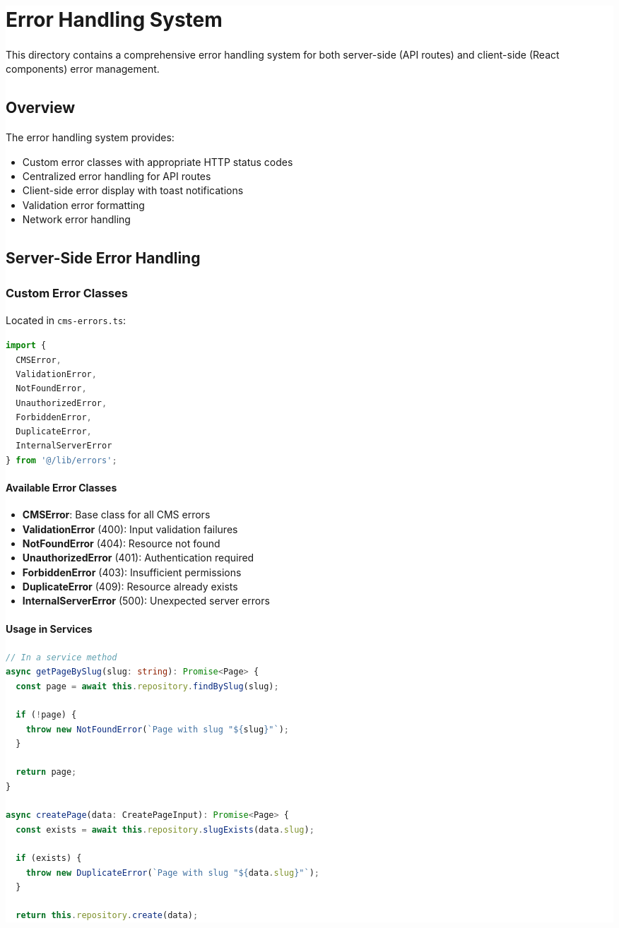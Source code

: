 # Error Handling System

This directory contains a comprehensive error handling system for both server-side (API routes) and client-side (React components) error management.

## Overview

The error handling system provides:
- Custom error classes with appropriate HTTP status codes
- Centralized error handling for API routes
- Client-side error display with toast notifications
- Validation error formatting
- Network error handling

## Server-Side Error Handling

### Custom Error Classes

Located in `cms-errors.ts`:

```typescript
import { 
  CMSError, 
  ValidationError, 
  NotFoundError, 
  UnauthorizedError, 
  ForbiddenError, 
  DuplicateError,
  InternalServerError 
} from '@/lib/errors';
```

#### Available Error Classes

- **CMSError**: Base class for all CMS errors
- **ValidationError** (400): Input validation failures
- **NotFoundError** (404): Resource not found
- **UnauthorizedError** (401): Authentication required
- **ForbiddenError** (403): Insufficient permissions
- **DuplicateError** (409): Resource already exists
- **InternalServerError** (500): Unexpected server errors

#### Usage in Services

```typescript
// In a service method
async getPageBySlug(slug: string): Promise<Page> {
  const page = await this.repository.findBySlug(slug);
  
  if (!page) {
    throw new NotFoundError(`Page with slug "${slug}"`);
  }
  
  return page;
}

async createPage(data: CreatePageInput): Promise<Page> {
  const exists = await this.repository.slugExists(data.slug);
  
  if (exists) {
    throw new DuplicateError(`Page with slug "${data.slug}"`);
  }
  
  return this.repository.create(data);
```